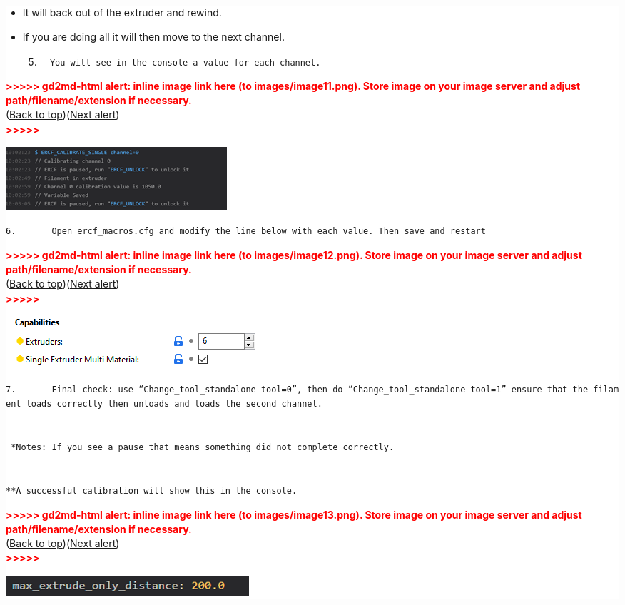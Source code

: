 
* It will back out of the extruder and rewind.
* If you are doing all it will then move to the next channel.

    5.       You will see in the console a value for each channel.


        

<p id="gdcalert11" ><span style="color: red; font-weight: bold">>>>>>  gd2md-html alert: inline image link here (to images/image11.png). Store image on your image server and adjust path/filename/extension if necessary. </span><br>(<a href="#">Back to top</a>)(<a href="#gdcalert12">Next alert</a>)<br><span style="color: red; font-weight: bold">>>>>> </span></p>


![alt_text](images/image11.png "image_tooltip")



    6.       Open ercf_macros.cfg and modify the line below with each value. Then save and restart


        

<p id="gdcalert12" ><span style="color: red; font-weight: bold">>>>>>  gd2md-html alert: inline image link here (to images/image12.png). Store image on your image server and adjust path/filename/extension if necessary. </span><br>(<a href="#">Back to top</a>)(<a href="#gdcalert13">Next alert</a>)<br><span style="color: red; font-weight: bold">>>>>> </span></p>


![alt_text](images/image12.png "image_tooltip")



    7.       Final check: use “Change_tool_standalone tool=0”, then do “Change_tool_standalone tool=1” ensure that the filament loads correctly then unloads and loads the second channel.


     *Notes: If you see a pause that means something did not complete correctly.


    **A successful calibration will show this in the console.


        

<p id="gdcalert13" ><span style="color: red; font-weight: bold">>>>>>  gd2md-html alert: inline image link here (to images/image13.png). Store image on your image server and adjust path/filename/extension if necessary. </span><br>(<a href="#">Back to top</a>)(<a href="#gdcalert14">Next alert</a>)<br><span style="color: red; font-weight: bold">>>>>> </span></p>


![alt_text](images/image13.png "image_tooltip")
